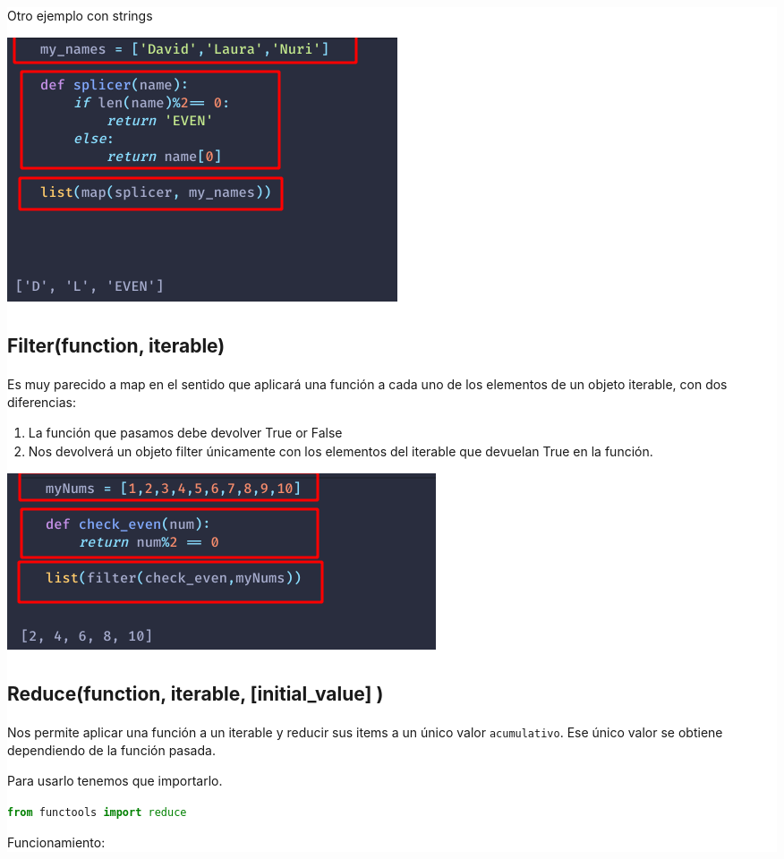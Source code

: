 Otro ejemplo con strings

![not found](img/img-j-17.png)

## Filter(function, iterable)

Es muy parecido a map en el sentido que aplicará una función a cada uno de los elementos de un objeto iterable, con dos diferencias:

1. La función que pasamos debe devolver True or False
2. Nos devolverá un objeto filter únicamente con los elementos del iterable que devuelan True en la función.

![not found](img/img-j-18.png)

## Reduce(function, iterable, [initial_value] )

Nos permite aplicar una función a un iterable y reducir sus items a un único valor `acumulativo`. Ese único valor se obtiene dependiendo de la función pasada.

Para usarlo tenemos que importarlo.

```python
from functools import reduce
```

Funcionamiento:
